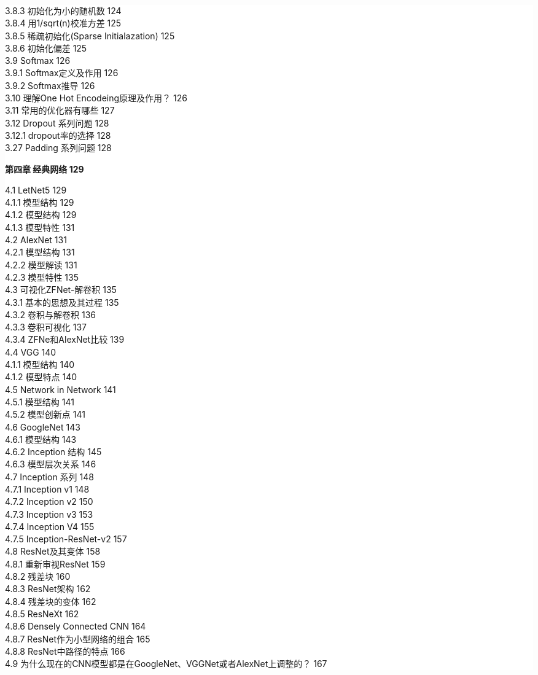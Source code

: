 3.8.3 初始化为小的随机数	124  
3.8.4 用1/sqrt(n)校准方差	125  
3.8.5 稀疏初始化(Sparse Initialazation)	125  
3.8.6 初始化偏差	125  
3.9 Softmax	126  
3.9.1 Softmax定义及作用	126  
3.9.2 Softmax推导	126  
3.10 理解One Hot Encodeing原理及作用？	126  
3.11 常用的优化器有哪些	127  
3.12 Dropout 系列问题	128  
3.12.1 dropout率的选择	128  
3.27 Padding 系列问题	128 

**第四章 经典网络	129**  

4.1 LetNet5	129  
4.1.1 模型结构	129  
4.1.2 模型结构	129  
4.1.3 模型特性	131  
4.2 AlexNet	131  
4.2.1 模型结构	131  
4.2.2 模型解读	131  
4.2.3 模型特性	135  
4.3 可视化ZFNet-解卷积	135  
4.3.1 基本的思想及其过程	135  
4.3.2 卷积与解卷积	136  
4.3.3 卷积可视化	137  
4.3.4 ZFNe和AlexNet比较	139  
4.4 VGG	140  
4.1.1 模型结构	140  
4.1.2 模型特点	140  
4.5 Network in Network	141  
4.5.1 模型结构	141  
4.5.2 模型创新点	141  
4.6 GoogleNet	143  
4.6.1 模型结构	143  
4.6.2 Inception 结构	145  
4.6.3 模型层次关系	146  
4.7 Inception 系列	148  
4.7.1 Inception v1	148  
4.7.2 Inception v2	150  
4.7.3 Inception v3	153  
4.7.4 Inception V4	155  
4.7.5 Inception-ResNet-v2	157  
4.8 ResNet及其变体	158  
4.8.1 重新审视ResNet	159  
4.8.2 残差块	160  
4.8.3 ResNet架构	162  
4.8.4 残差块的变体	162  
4.8.5 ResNeXt	162  
4.8.6 Densely Connected CNN	164  
4.8.7 ResNet作为小型网络的组合	165  
4.8.8 ResNet中路径的特点	166  
4.9 为什么现在的CNN模型都是在GoogleNet、VGGNet或者AlexNet上调整的？	167  

